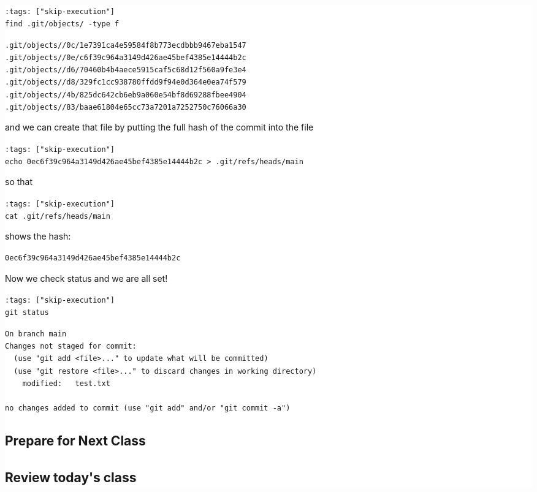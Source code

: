 ```{code-cell} bash
:tags: ["skip-execution"]
find .git/objects/ -type f
```

```{code-block} console
.git/objects//0c/1e7391ca4e59584f8b773ecdbbb9467eba1547
.git/objects//0e/c6f39c964a3149d426ae45bef4385e14444b2c
.git/objects//d6/70460b4b4aece5915caf5c68d12f560a9fe3e4
.git/objects//d8/329fc1cc938780ffdd9f94e0d364e0ea74f579
.git/objects//4b/825dc642cb6eb9a060e54bf8d69288fbee4904
.git/objects//83/baae61804e65cc73a7201a7252750c76066a30
```

and we can create that file by putting the full hash of the commit into the file


```{code-cell} bash
:tags: ["skip-execution"]
echo 0ec6f39c964a3149d426ae45bef4385e14444b2c > .git/refs/heads/main
```

so that
```{code-cell} bash
:tags: ["skip-execution"]
cat .git/refs/heads/main
```

shows the hash:
```{code-block} console
0ec6f39c964a3149d426ae45bef4385e14444b2c
```

Now we check status and we are all set!


```{code-cell} bash
:tags: ["skip-execution"]
git status
```

```{code-block} console
On branch main
Changes not staged for commit:
  (use "git add <file>..." to update what will be committed)
  (use "git restore <file>..." to discard changes in working directory)
	modified:   test.txt

no changes added to commit (use "git add" and/or "git commit -a")
```



## Prepare for Next Class

```{include} ../_prepare/2023-10-17.md
```



## Review today's class
